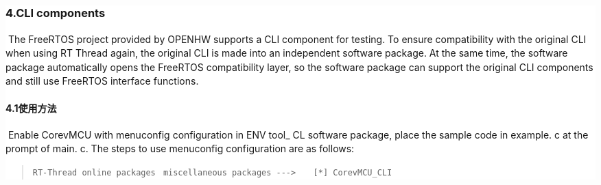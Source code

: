 ### 4.CLI components

​	The FreeRTOS project provided by OPENHW supports a CLI component for testing. To ensure compatibility with the original CLI when using RT Thread again, the original CLI is made into an independent software package. At the same time, the software package automatically opens the FreeRTOS compatibility layer, so the software package can support the original CLI components and still use FreeRTOS interface functions.

#### 4.1使用方法

​	Enable CorevMCU with menuconfig configuration in ENV tool_ CL software package, place the sample code in example. c at the prompt of main. c. The steps to use menuconfig configuration are as follows:

> `RT-Thread online packages`
>    ` miscellaneous packages --->`
>      `   [*] CorevMCU_CLI`